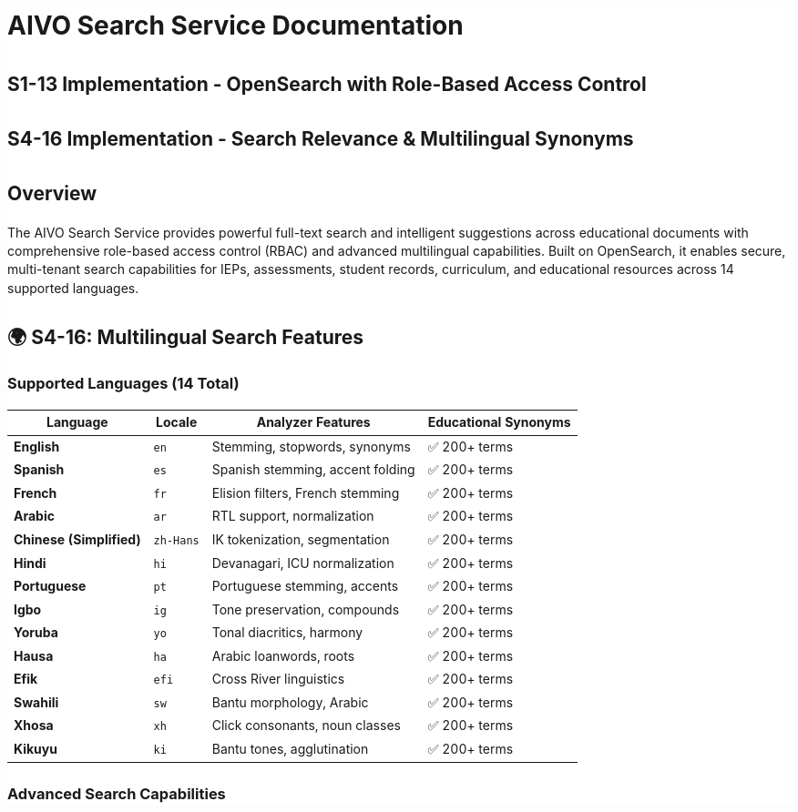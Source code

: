 # AIVO Search Service Documentation

## S1-13 Implementation - OpenSearch with Role-Based Access Control

## S4-16 Implementation - Search Relevance & Multilingual Synonyms

## Overview

The AIVO Search Service provides powerful full-text search and intelligent suggestions across educational documents with comprehensive role-based access control (RBAC) and advanced multilingual capabilities. Built on OpenSearch, it enables secure, multi-tenant search capabilities for IEPs, assessments, student records, curriculum, and educational resources across 14 supported languages.

## 🌍 S4-16: Multilingual Search Features

### Supported Languages (14 Total)

| Language                 | Locale    | Analyzer Features                | Educational Synonyms |
| ------------------------ | --------- | -------------------------------- | -------------------- |
| **English**              | `en`      | Stemming, stopwords, synonyms    | ✅ 200+ terms        |
| **Spanish**              | `es`      | Spanish stemming, accent folding | ✅ 200+ terms        |
| **French**               | `fr`      | Elision filters, French stemming | ✅ 200+ terms        |
| **Arabic**               | `ar`      | RTL support, normalization       | ✅ 200+ terms        |
| **Chinese (Simplified)** | `zh-Hans` | IK tokenization, segmentation    | ✅ 200+ terms        |
| **Hindi**                | `hi`      | Devanagari, ICU normalization    | ✅ 200+ terms        |
| **Portuguese**           | `pt`      | Portuguese stemming, accents     | ✅ 200+ terms        |
| **Igbo**                 | `ig`      | Tone preservation, compounds     | ✅ 200+ terms        |
| **Yoruba**               | `yo`      | Tonal diacritics, harmony        | ✅ 200+ terms        |
| **Hausa**                | `ha`      | Arabic loanwords, roots          | ✅ 200+ terms        |
| **Efik**                 | `efi`     | Cross River linguistics          | ✅ 200+ terms        |
| **Swahili**              | `sw`      | Bantu morphology, Arabic         | ✅ 200+ terms        |
| **Xhosa**                | `xh`      | Click consonants, noun classes   | ✅ 200+ terms        |
| **Kikuyu**               | `ki`      | Bantu tones, agglutination       | ✅ 200+ terms        |

### Advanced Search Capabilities
